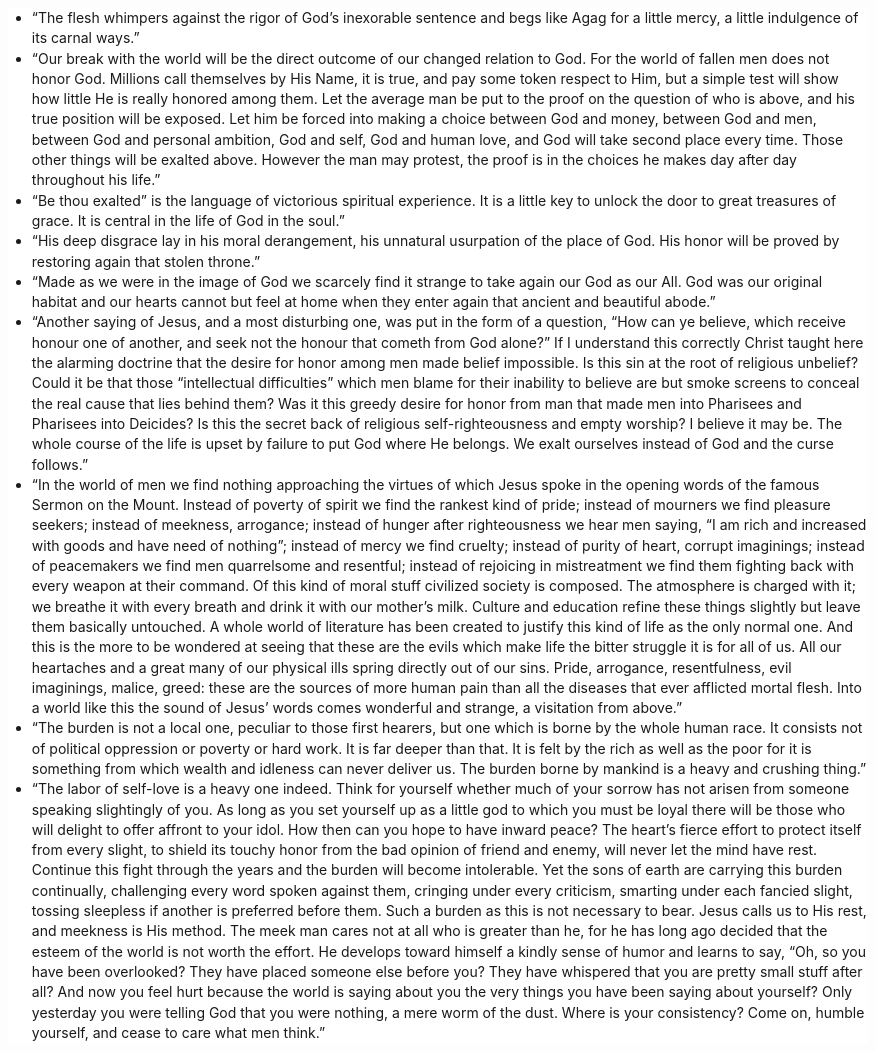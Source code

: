 - “The flesh whimpers against the rigor of God’s inexorable sentence and begs like
Agag for a little mercy, a little indulgence of its carnal ways.”
- “Our break with the world will be the direct outcome of our changed relation to God. For the
world of fallen men does not honor God. Millions call themselves by His Name, it is true, and pay
some token respect to Him, but a simple test will show how little He is really honored among them.
Let the average man be put to the proof on the question of who is above, and his true position will
be exposed. Let him be forced into making a choice between God and money, between God and
men, between God and personal ambition, God and self, God and human love, and God will take
second place every time. Those other things will be exalted above. However the man may protest,
the proof is in the choices he makes day after day throughout his life.”
- “Be thou exalted” is the language of victorious spiritual experience. It is a little key to unlock the door to great treasures of grace. It is central in the life of God in the soul.”
- “His deep disgrace lay in his moral derangement, his unnatural usurpation of the place of God. His honor will be proved by restoring again that stolen throne.”
- “Made as we were in the image of God we scarcely find it strange to take again our God as our
All. God was our original habitat and our hearts cannot but feel at home when they enter again that ancient and beautiful abode.”
- “Another saying of Jesus, and a most disturbing one, was put in the form of a question, “How
can ye believe, which receive honour one of another, and seek not the honour that cometh from God alone?” If I understand this correctly Christ taught here the alarming doctrine that the desire for honor among men made belief impossible. Is this sin at the root of religious unbelief? Could it be that those “intellectual difficulties” which men blame for their inability to believe are but smoke screens to conceal the real cause that lies behind them? Was it this greedy desire for honor from man that made men into Pharisees and Pharisees into Deicides? Is this the secret back of religious self-righteousness and empty worship? I believe it may be. The whole course of the life is upset by failure to put God where He belongs. We exalt ourselves instead of God and the curse follows.”
- “In the world of men we find nothing approaching the virtues of which Jesus spoke in the opening words of the famous Sermon on the Mount. Instead of poverty of spirit we find the rankest kind
of pride; instead of mourners we find pleasure seekers; instead of meekness, arrogance; instead of
hunger after righteousness we hear men saying, “I am rich and increased with goods and have need
of nothing”; instead of mercy we find cruelty; instead of purity of heart, corrupt imaginings; instead
of peacemakers we find men quarrelsome and resentful; instead of rejoicing in mistreatment we find
them fighting back with every weapon at their command.  Of this kind of moral stuff civilized society is composed. The atmosphere is charged with it; we breathe it with every breath and drink it with our mother’s milk. Culture and education refine these things slightly but leave them basically untouched.  A whole world of literature has been created to justify this kind of life as the only normal one.  And this is the more to be wondered at seeing that these are the evils which make life the bitter struggle it is for all of us. All our heartaches and a great many of our physical ills spring directly out of our sins. Pride, arrogance, resentfulness, evil imaginings, malice, greed: these are the sources of more human pain than all the diseases that ever afflicted mortal flesh.  Into a world like this the sound of Jesus’ words comes wonderful and strange, a visitation from above.”
- “The burden is not a local one, peculiar to those first hearers, but one which is borne by the whole human race. It consists not of political oppression or poverty or hard work. It is far deeper than that. It is felt by the rich as well as the poor for it is something from which wealth and idleness can never deliver us.  The burden borne by mankind is a heavy and crushing thing.”
- “The labor of self-love is a heavy one indeed. Think for yourself whether much of your sorrow has not arisen from someone speaking slightingly of you. As long as you set yourself up as a little god to which you must be loyal there will be those who will delight to offer affront to your idol. How then can you hope to have inward peace? The heart’s fierce effort to protect itself from every slight, to shield its touchy honor from the bad opinion of friend and enemy, will never let the mind have rest. Continue this fight through the years and the burden will become intolerable. Yet the sons of earth are carrying this burden continually, challenging every word spoken against them, cringing under every criticism, smarting under each fancied slight, tossing sleepless if another is preferred before them.  Such a burden as this is not necessary to bear. Jesus calls us to His rest, and meekness is His method. The meek man cares not at all who is greater than he, for he has long ago decided that the esteem of the world is not worth the effort. He develops toward himself a kindly sense of humor and learns to say, “Oh, so you have been overlooked? They have placed someone else before you? They have whispered that you are pretty small stuff after all? And now you feel hurt because the world is saying about you the very things you have been saying about yourself? Only yesterday you were telling God that you were nothing, a mere worm of the dust. Where is your consistency? Come on, humble yourself, and cease to care what men think.”